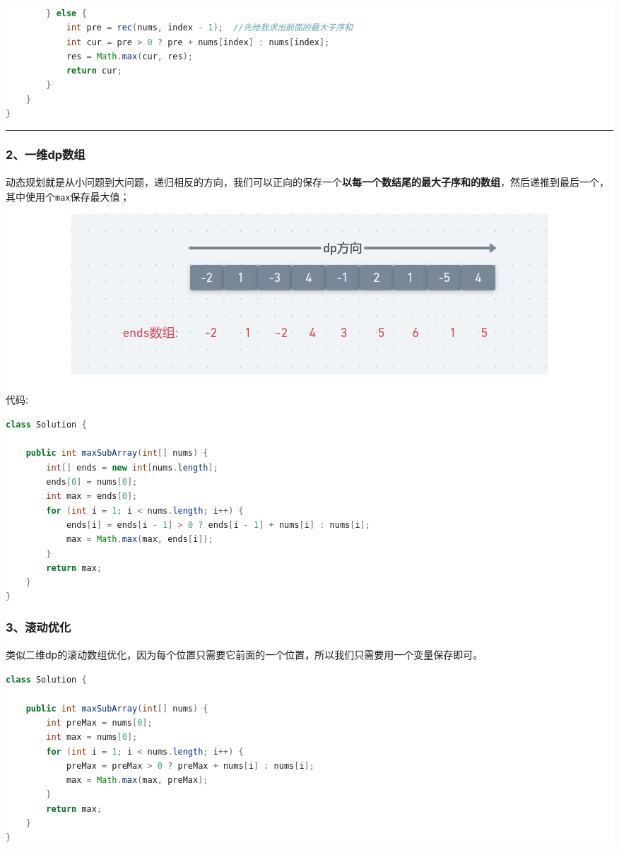 ```java
        } else {
            int pre = rec(nums, index - 1);  //先给我求出前面的最大子序和
            int cur = pre > 0 ? pre + nums[index] : nums[index];
            res = Math.max(cur, res);
            return cur;
        }
    }
}

```
***
### 2、一维dp数组
动态规划就是从小问题到大问题，递归相反的方向，我们可以正向的保存一个**以每一个数结尾的最大子序和的数组**，然后递推到最后一个，其中使用个`max`保存最大值；

<div align="center"><img src="images/53_ss2.png"></div><br>
代码: 

```java
class Solution {

    public int maxSubArray(int[] nums) {
        int[] ends = new int[nums.length];
        ends[0] = nums[0];
        int max = ends[0];
        for (int i = 1; i < nums.length; i++) {
            ends[i] = ends[i - 1] > 0 ? ends[i - 1] + nums[i] : nums[i];
            max = Math.max(max, ends[i]);
        }
        return max;
    }
}

```
### 3、滚动优化
类似二维dp的滚动数组优化，因为每个位置只需要它前面的一个位置，所以我们只需要用一个变量保存即可。

```java
class Solution {

    public int maxSubArray(int[] nums) {
        int preMax = nums[0];
        int max = nums[0];
        for (int i = 1; i < nums.length; i++) {
            preMax = preMax > 0 ? preMax + nums[i] : nums[i];
            max = Math.max(max, preMax);
        }
        return max;
    }
}

```